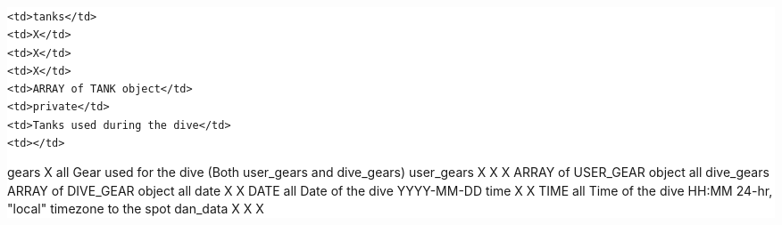     <td>tanks</td>
    <td>X</td>
    <td>X</td>
    <td>X</td>
    <td>ARRAY of TANK object</td>
    <td>private</td>
    <td>Tanks used during the dive</td>
    <td></td>
  </tr>
  <tr>
    <td>gears</td>
    <td>X</td>
    <td></td>
    <td></td>
    <td></td>
    <td>all</td>
    <td>Gear used for the dive (Both user_gears and dive_gears)</td>
    <td></td>
  </tr>
  <tr>
    <td>user_gears</td>
    <td>X</td>
    <td>X</td>
    <td>X</td>
    <td>ARRAY of USER_GEAR object</td>
    <td>all</td>
    <td></td>
    <td></td>
  </tr>
  <tr>
    <td>dive_gears</td>
    <td></td>
    <td></td>
    <td></td>
    <td>ARRAY of DIVE_GEAR object</td>
    <td>all</td>
    <td></td>
    <td></td>
  </tr>
  <tr>
    <td>date</td>
    <td>X</td>
    <td></td>
    <td>X</td>
    <td>DATE</td>
    <td>all</td>
    <td>Date of the dive</td>
    <td>YYYY-MM-DD</td>
  </tr>
  <tr>
    <td>time</td>
    <td>X</td>
    <td></td>
    <td>X</td>
    <td>TIME</td>
    <td>all</td>
    <td>Time of the dive</td>
    <td>HH:MM 24-hr, "local" timezone to the spot</td>
  </tr>
  <tr>
    <td>dan_data</td>
    <td>X</td>
    <td>X</td>
    <td>X</td>